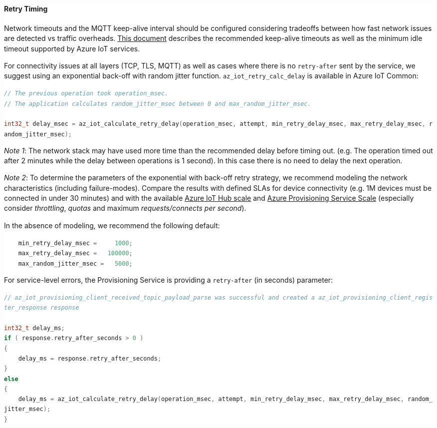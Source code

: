 #### Retry Timing

Network timeouts and the MQTT keep-alive interval should be configured considering tradeoffs between how fast network issues are detected vs traffic overheads. [This document](https://docs.microsoft.com/azure/iot-hub/iot-hub-mqtt-support#default-keep-alive-timeout) describes the recommended keep-alive timeouts as well as the minimum idle timeout supported by Azure IoT services.

For connectivity issues at all layers (TCP, TLS, MQTT) as well as cases where there is no `retry-after` sent by the service, we suggest using an exponential back-off with random jitter function. `az_iot_retry_calc_delay` is available in Azure IoT Common:

```C
// The previous operation took operation_msec.
// The application calculates random_jitter_msec between 0 and max_random_jitter_msec.

int32_t delay_msec = az_iot_calculate_retry_delay(operation_msec, attempt, min_retry_delay_msec, max_retry_delay_msec, random_jitter_msec);
```

_Note 1_: The network stack may have used more time than the recommended delay before timing out. (e.g. The operation timed out after 2 minutes while the delay between operations is 1 second). In this case there is no need to delay the next operation.

_Note 2_: To determine the parameters of the exponential with back-off retry strategy, we recommend modeling the network characteristics (including failure-modes). Compare the results with defined SLAs for device connectivity (e.g. 1M devices must be connected in under 30 minutes) and with the available [Azure IoT Hub scale](https://docs.microsoft.com/azure/iot-hub/iot-hub-devguide-quotas-throttling) and [Azure Provisioning Service Scale](https://docs.microsoft.com/azure/iot-dps/about-iot-dps#quotas-and-limits) (especially consider _throttling_, _quotas_ and maximum _requests/connects per second_).

In the absence of modeling, we recommend the following default:

```C
    min_retry_delay_msec =     1000;
    max_retry_delay_msec =   100000;
    max_random_jitter_msec =   5000;
```

For service-level errors, the Provisioning Service is providing a `retry-after` (in seconds) parameter:

```C
// az_iot_provisioning_client_received_topic_payload_parse was successful and created a az_iot_provisioning_client_register_response response

int32_t delay_ms;
if ( response.retry_after_seconds > 0 )
{
    delay_ms = response.retry_after_seconds;
}
else
{
    delay_ms = az_iot_calculate_retry_delay(operation_msec, attempt, min_retry_delay_msec, max_retry_delay_msec, random_jitter_msec);
}
```
